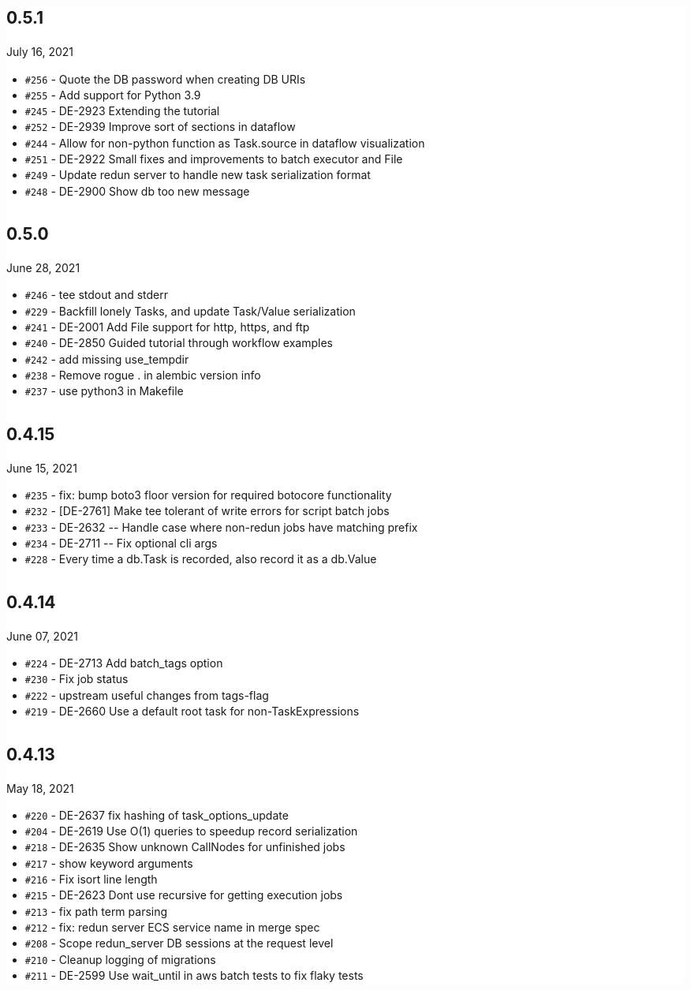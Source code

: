 ## 0.5.1
July 16, 2021

* `#256` - Quote the DB password when creating DB URIs
* `#255` - Add support for Python 3.9
* `#245` - DE-2923 Extending the tutorial
* `#252` - DE-2939 Improve sort of sections in dataflow
* `#244` - Allow for non-python function as Task.source in dataflow visualization
* `#251` - DE-2922 Small fixes and improvements to batch executor and File
* `#249` - Update redun server to handle new task serialization format
* `#248` - DE-2900 Show db too new message

## 0.5.0
June 28, 2021

* `#246` - tee stdout and stderr
* `#229` - Backfill lonely Tasks, and update Task/Value serialization
* `#241` - DE-2001 Add File support for http, https, and ftp
* `#240` - DE-2850 Guided tutorial through workflow examples
* `#242` - add missing use_tempdir
* `#238` - Remove rogue . in alembic version info
* `#237` - use python3 in Makefile

## 0.4.15
June 15, 2021

* `#235` - fix: bump boto3 floor version for required botocore functionality
* `#232` - [DE-2761] Make tee tolerant of write errors for script batch jobs
* `#233` - DE-2632 -- Handle case where non-redun jobs have matching prefix
* `#234` - DE-2711 -- Fix optional cli args
* `#228` - Every time a db.Task is recorded, also record it as a db.Value

## 0.4.14
June 07, 2021

* `#224` - DE-2713 Add batch_tags option
* `#230` - Fix job status
* `#222` - upstream useful changes from tags-flag
* `#219` - DE-2660 Use a default root task for non-TaskExpressions

## 0.4.13
May 18, 2021

* `#220` - DE-2637 fix hashing of task_options_update
* `#204` - DE-2619 Use O(1) queries to speedup record serialization
* `#218` - DE-2635 Show unknown CallNodes for unfinished jobs
* `#217` - show keyword arguments
* `#216` - Fix isort line length
* `#215` - DE-2623 Dont use recursive for getting execution jobs
* `#213` - fix path term parsing
* `#212` - fix: redun server ECS service name in merge spec
* `#208` - Scope redun_server DB sessions at the request level
* `#210` - Cleanup logging of migrations
* `#211` - DE-2599 Use wait_until in aws batch tests to fix flaky tests
